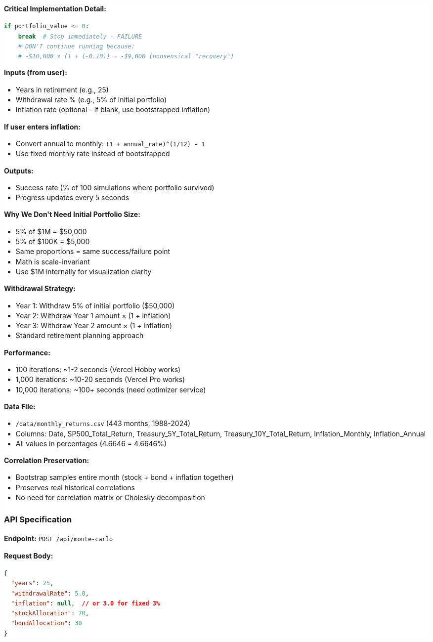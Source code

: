 **Critical Implementation Detail:**
```python
if portfolio_value <= 0:
    break  # Stop immediately - FAILURE
    # DON'T continue running because:
    # -$10,000 × (1 + (-0.10)) = -$9,000 (nonsensical "recovery")
```

**Inputs (from user):**
- Years in retirement (e.g., 25)
- Withdrawal rate % (e.g., 5% of initial portfolio)
- Inflation rate (optional - if blank, use bootstrapped inflation)

**If user enters inflation:**
- Convert annual to monthly: `(1 + annual_rate)^(1/12) - 1`
- Use fixed monthly rate instead of bootstrapped

**Outputs:**
- Success rate (% of 100 simulations where portfolio survived)
- Progress updates every 5 seconds

**Why We Don't Need Initial Portfolio Size:**
- 5% of $1M = $50,000
- 5% of $100K = $5,000
- Same proportions = same success/failure point
- Math is scale-invariant
- Use $1M internally for visualization clarity

**Withdrawal Strategy:**
- Year 1: Withdraw 5% of initial portfolio ($50,000)
- Year 2: Withdraw Year 1 amount × (1 + inflation)
- Year 3: Withdraw Year 2 amount × (1 + inflation)
- Standard retirement planning approach

**Performance:**
- 100 iterations: ~1-2 seconds (Vercel Hobby works)
- 1,000 iterations: ~10-20 seconds (Vercel Pro works)
- 10,000 iterations: ~100+ seconds (need optimizer service)

**Data File:**
- `/data/monthly_returns.csv` (443 months, 1988-2024)
- Columns: Date, SP500_Total_Return, Treasury_5Y_Total_Return, Treasury_10Y_Total_Return, Inflation_Monthly, Inflation_Annual
- All values in percentages (4.6646 = 4.6646%)

**Correlation Preservation:**
- Bootstrap samples entire month (stock + bond + inflation together)
- Preserves real historical correlations
- No need for correlation matrix or Cholesky decomposition

### API Specification

**Endpoint:** `POST /api/monte-carlo`

**Request Body:**
```json
{
  "years": 25,
  "withdrawalRate": 5.0,
  "inflation": null,  // or 3.0 for fixed 3%
  "stockAllocation": 70,
  "bondAllocation": 30
}
```
